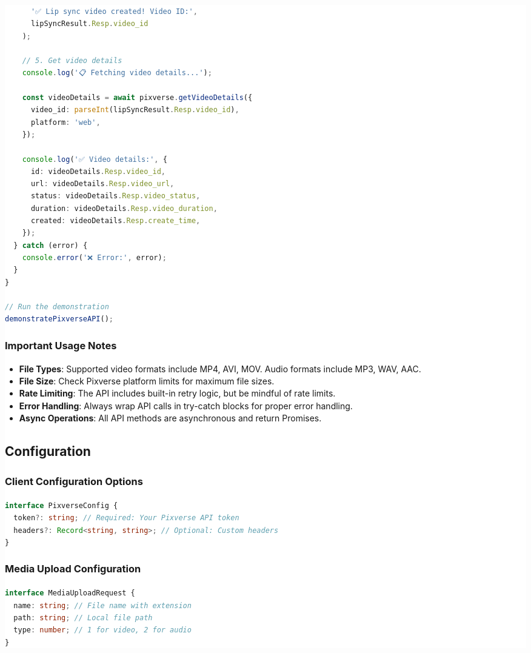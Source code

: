 ```typescript
      '✅ Lip sync video created! Video ID:',
      lipSyncResult.Resp.video_id
    );

    // 5. Get video details
    console.log('📋 Fetching video details...');

    const videoDetails = await pixverse.getVideoDetails({
      video_id: parseInt(lipSyncResult.Resp.video_id),
      platform: 'web',
    });

    console.log('✅ Video details:', {
      id: videoDetails.Resp.video_id,
      url: videoDetails.Resp.video_url,
      status: videoDetails.Resp.video_status,
      duration: videoDetails.Resp.video_duration,
      created: videoDetails.Resp.create_time,
    });
  } catch (error) {
    console.error('❌ Error:', error);
  }
}

// Run the demonstration
demonstratePixverseAPI();
```

### Important Usage Notes

- **File Types**: Supported video formats include MP4, AVI, MOV. Audio formats include MP3, WAV, AAC.
- **File Size**: Check Pixverse platform limits for maximum file sizes.
- **Rate Limiting**: The API includes built-in retry logic, but be mindful of rate limits.
- **Error Handling**: Always wrap API calls in try-catch blocks for proper error handling.
- **Async Operations**: All API methods are asynchronous and return Promises.

## Configuration

### Client Configuration Options

```typescript
interface PixverseConfig {
  token?: string; // Required: Your Pixverse API token
  headers?: Record<string, string>; // Optional: Custom headers
}
```

### Media Upload Configuration

```typescript
interface MediaUploadRequest {
  name: string; // File name with extension
  path: string; // Local file path
  type: number; // 1 for video, 2 for audio
}
```
